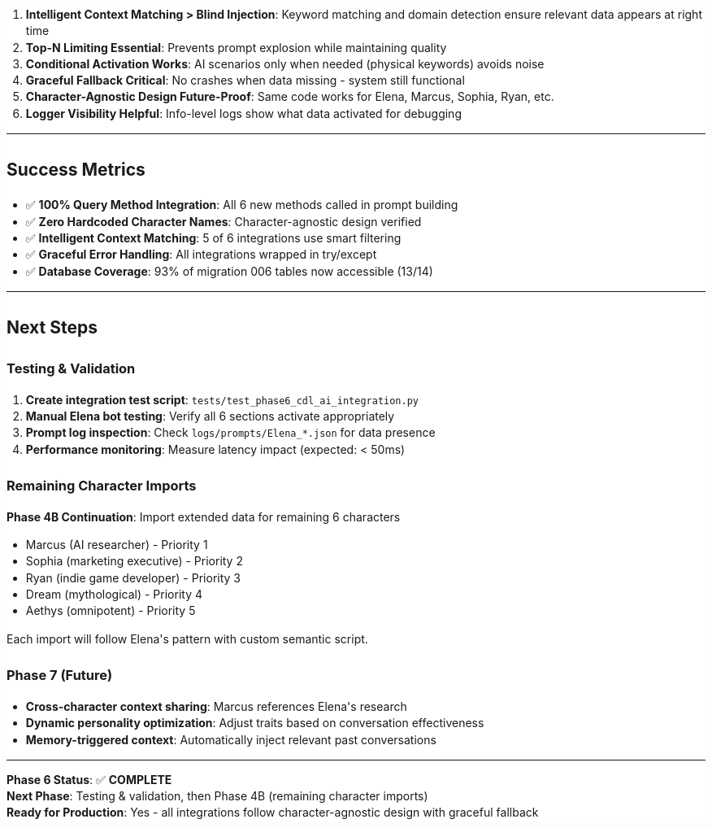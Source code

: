 1. **Intelligent Context Matching > Blind Injection**: Keyword matching and domain detection ensure relevant data appears at right time
2. **Top-N Limiting Essential**: Prevents prompt explosion while maintaining quality
3. **Conditional Activation Works**: AI scenarios only when needed (physical keywords) avoids noise
4. **Graceful Fallback Critical**: No crashes when data missing - system still functional
5. **Character-Agnostic Design Future-Proof**: Same code works for Elena, Marcus, Sophia, Ryan, etc.
6. **Logger Visibility Helpful**: Info-level logs show what data activated for debugging

---

## Success Metrics

- ✅ **100% Query Method Integration**: All 6 new methods called in prompt building
- ✅ **Zero Hardcoded Character Names**: Character-agnostic design verified
- ✅ **Intelligent Context Matching**: 5 of 6 integrations use smart filtering
- ✅ **Graceful Error Handling**: All integrations wrapped in try/except
- ✅ **Database Coverage**: 93% of migration 006 tables now accessible (13/14)

---

## Next Steps

### Testing & Validation
1. **Create integration test script**: `tests/test_phase6_cdl_ai_integration.py`
2. **Manual Elena bot testing**: Verify all 6 sections activate appropriately
3. **Prompt log inspection**: Check `logs/prompts/Elena_*.json` for data presence
4. **Performance monitoring**: Measure latency impact (expected: < 50ms)

### Remaining Character Imports
**Phase 4B Continuation**: Import extended data for remaining 6 characters
- Marcus (AI researcher) - Priority 1
- Sophia (marketing executive) - Priority 2
- Ryan (indie game developer) - Priority 3
- Dream (mythological) - Priority 4
- Aethys (omnipotent) - Priority 5

Each import will follow Elena's pattern with custom semantic script.

### Phase 7 (Future)
- **Cross-character context sharing**: Marcus references Elena's research
- **Dynamic personality optimization**: Adjust traits based on conversation effectiveness
- **Memory-triggered context**: Automatically inject relevant past conversations

---

**Phase 6 Status**: ✅ **COMPLETE**  
**Next Phase**: Testing & validation, then Phase 4B (remaining character imports)  
**Ready for Production**: Yes - all integrations follow character-agnostic design with graceful fallback
